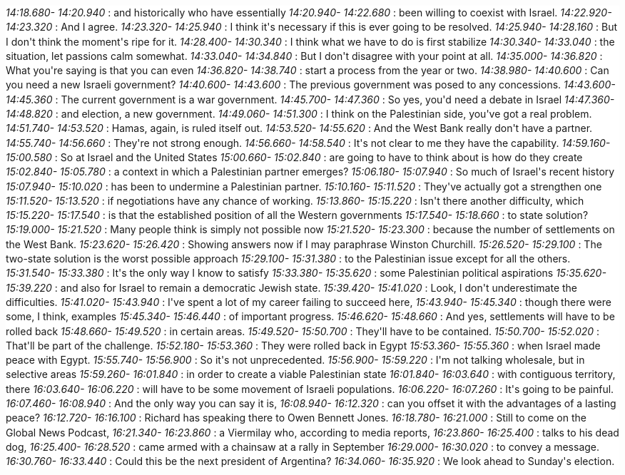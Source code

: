 *14:18.680- 14:20.940* :  and historically who have essentially
*14:20.940- 14:22.680* :  been willing to coexist with Israel.
*14:22.920- 14:23.320* :  And I agree.
*14:23.320- 14:25.940* :  I think it's necessary if this is ever going to be resolved.
*14:25.940- 14:28.160* :  But I don't think the moment's ripe for it.
*14:28.400- 14:30.340* :  I think what we have to do is first stabilize
*14:30.340- 14:33.040* :  the situation, let passions calm somewhat.
*14:33.040- 14:34.840* :  But I don't disagree with your point at all.
*14:35.000- 14:36.820* :  What you're saying is that you can even
*14:36.820- 14:38.740* :  start a process from the year or two.
*14:38.980- 14:40.600* :  Can you need a new Israeli government?
*14:40.600- 14:43.600* :  The previous government was posed to any concessions.
*14:43.600- 14:45.360* :  The current government is a war government.
*14:45.700- 14:47.360* :  So yes, you'd need a debate in Israel
*14:47.360- 14:48.820* :  and election, a new government.
*14:49.060- 14:51.300* :  I think on the Palestinian side, you've got a real problem.
*14:51.740- 14:53.520* :  Hamas, again, is ruled itself out.
*14:53.520- 14:55.620* :  And the West Bank really don't have a partner.
*14:55.740- 14:56.660* :  They're not strong enough.
*14:56.660- 14:58.540* :  It's not clear to me they have the capability.
*14:59.160- 15:00.580* :  So at Israel and the United States
*15:00.660- 15:02.840* :  are going to have to think about is how do they create
*15:02.840- 15:05.780* :  a context in which a Palestinian partner emerges?
*15:06.180- 15:07.940* :  So much of Israel's recent history
*15:07.940- 15:10.020* :  has been to undermine a Palestinian partner.
*15:10.160- 15:11.520* :  They've actually got a strengthen one
*15:11.520- 15:13.520* :  if negotiations have any chance of working.
*15:13.860- 15:15.220* :  Isn't there another difficulty, which
*15:15.220- 15:17.540* :  is that the established position of all the Western governments
*15:17.540- 15:18.660* :  to state solution?
*15:19.000- 15:21.520* :  Many people think is simply not possible now
*15:21.520- 15:23.300* :  because the number of settlements on the West Bank.
*15:23.620- 15:26.420* :  Showing answers now if I may paraphrase Winston Churchill.
*15:26.520- 15:29.100* :  The two-state solution is the worst possible approach
*15:29.100- 15:31.380* :  to the Palestinian issue except for all the others.
*15:31.540- 15:33.380* :  It's the only way I know to satisfy
*15:33.380- 15:35.620* :  some Palestinian political aspirations
*15:35.620- 15:39.220* :  and also for Israel to remain a democratic Jewish state.
*15:39.420- 15:41.020* :  Look, I don't underestimate the difficulties.
*15:41.020- 15:43.940* :  I've spent a lot of my career failing to succeed here,
*15:43.940- 15:45.340* :  though there were some, I think, examples
*15:45.340- 15:46.440* :  of important progress.
*15:46.620- 15:48.660* :  And yes, settlements will have to be rolled back
*15:48.660- 15:49.520* :  in certain areas.
*15:49.520- 15:50.700* :  They'll have to be contained.
*15:50.700- 15:52.020* :  That'll be part of the challenge.
*15:52.180- 15:53.360* :  They were rolled back in Egypt
*15:53.360- 15:55.360* :  when Israel made peace with Egypt.
*15:55.740- 15:56.900* :  So it's not unprecedented.
*15:56.900- 15:59.220* :  I'm not talking wholesale, but in selective areas
*15:59.260- 16:01.840* :  in order to create a viable Palestinian state
*16:01.840- 16:03.640* :  with contiguous territory, there
*16:03.640- 16:06.220* :  will have to be some movement of Israeli populations.
*16:06.220- 16:07.260* :  It's going to be painful.
*16:07.460- 16:08.940* :  And the only way you can say it is,
*16:08.940- 16:12.320* :  can you offset it with the advantages of a lasting peace?
*16:12.720- 16:16.100* :  Richard has speaking there to Owen Bennett Jones.
*16:18.780- 16:21.000* :  Still to come on the Global News Podcast,
*16:21.340- 16:23.860* :  a Viermilay who, according to media reports,
*16:23.860- 16:25.400* :  talks to his dead dog,
*16:25.400- 16:28.520* :  came armed with a chainsaw at a rally in September
*16:29.000- 16:30.020* :  to convey a message.
*16:30.760- 16:33.440* :  Could this be the next president of Argentina?
*16:34.060- 16:35.920* :  We look ahead to Sunday's election.